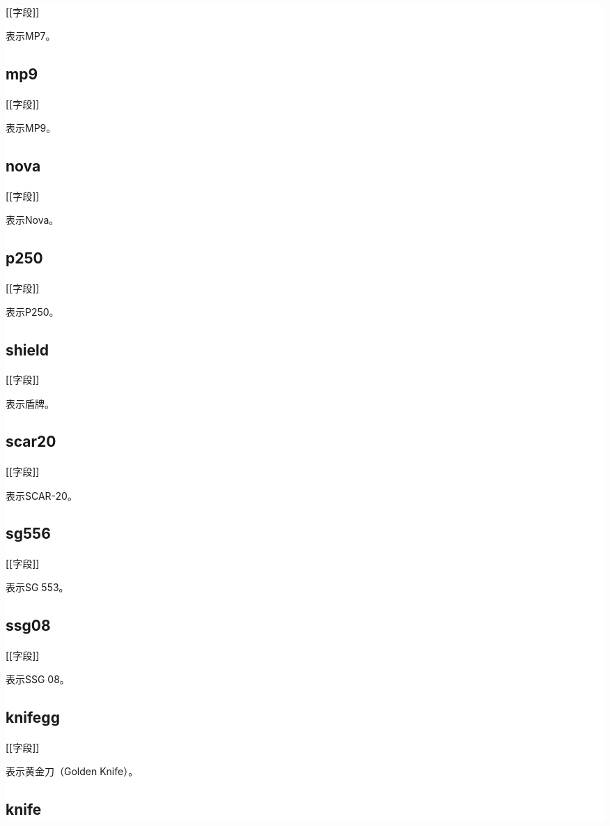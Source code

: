 [[字段]]

表示MP7。

## mp9

[[字段]]

表示MP9。

## nova

[[字段]]

表示Nova。

## p250

[[字段]]

表示P250。

## shield

[[字段]]

表示盾牌。

## scar20

[[字段]]

表示SCAR-20。

## sg556

[[字段]]

表示SG 553。

## ssg08

[[字段]]

表示SSG 08。

## knifegg

[[字段]]

表示黄金刀（Golden Knife）。

## knife
